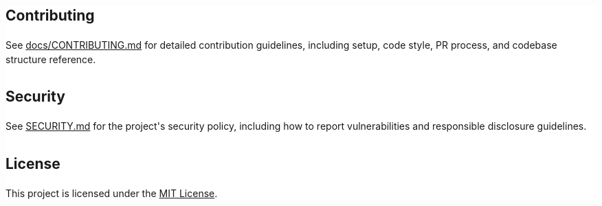 ## Contributing

See [docs/CONTRIBUTING.md](docs/CONTRIBUTING.md) for detailed contribution guidelines, including setup, code style, PR process, and codebase structure reference.

## Security

See [SECURITY.md](SECURITY.md) for the project's security policy, including how to report vulnerabilities and responsible disclosure guidelines.

## License

This project is licensed under the [MIT License](LICENSE).
